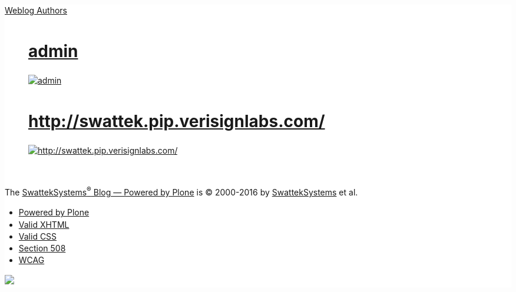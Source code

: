 </dl>
</div>
<div id="portletwrapper-706c6f6e652e7269676874636f6c756d6e0a636f6e746578740a2f506c6f6e652f77686174732d746861740a617574686f7273" class="portletWrapper kssattr-portlethash-706c6f6e652e7269676874636f6c756d6e0a636f6e746578740a2f506c6f6e652f77686174732d746861740a617574686f7273">
<dl>
<dt> <span class="portletTopLeft"></span> <a href="https://blog.swatteksystems.com/oldenblog/whats-that/authors" class="tile">Weblog Authors</a> <span class="portletTopRight"></span> </dt>
<dd><h1 id="admin-1" class="documentFirstHeading"><a href="https://blog.swatteksystems.com/oldenblog/whats-that/authors/admin">admin</a></h1>
<p><a href="https://blog.swatteksystems.com/oldenblog/whats-that/authors/admin"><img src="https://blog.swatteksystems.com/oldenblog/defaultUser.gif" title="admin" alt="admin" class="portraitPhoto" /></a></p>
<div class="visualClear">

</div>
</dd>
<dd><h1 id="httpswattek.pip.verisignlabs.com" class="documentFirstHeading"><a href="https://blog.swatteksystems.com/oldenblog/whats-that/authors/http//swattek.pip.verisignlabs.com/">http://swattek.pip.verisignlabs.com/</a></h1>
<p><a href="https://blog.swatteksystems.com/oldenblog/whats-that/authors/http//swattek.pip.verisignlabs.com/"><img src="https://blog.swatteksystems.com/oldenblog/defaultUser.gif" title="http://swattek.pip.verisignlabs.com/" alt="http://swattek.pip.verisignlabs.com/" class="portraitPhoto" /></a></p>
<div class="visualClear">

</div>
</dd>
<dd><span class="portletBottomLeft"></span> <span class="portletBottomRight"></span>
</dd>
</dl>
</div>
 
</div></td>
</tr>
</tbody>
</table>

The [SwattekSystems<sup>®</sup> Blog — Powered by Plone](http://plone.org) is © 2000-2016 by [SwattekSystems](https://blog.swatteksystems.com/oldenblog) et al.

<span></span>

-   [Powered by Plone](http://plone.org "This site was built using Plone CMS, the Open Source Content Management System. Click for more information.")
-   [Valid XHTML](http://validator.w3.org/check/referer "This site is valid XHTML.")
-   [Valid CSS](http://jigsaw.w3.org/css-validator/check/referer?warning=no&profile=css3&usermedium=all "This site was built with valid CSS.")
-   [Section 508](http://www.section508.gov "This site conforms to the US Government Section 508 Accessibility Guidelines.")
-   [WCAG](http://www.w3.org/WAI/WCAG1AA-Conformance "This site conforms to the W3C-WAI Web Content Accessibility Guidelines.")

![](https://blog.swatteksystems.com/oldenblog/spinner.gif)
